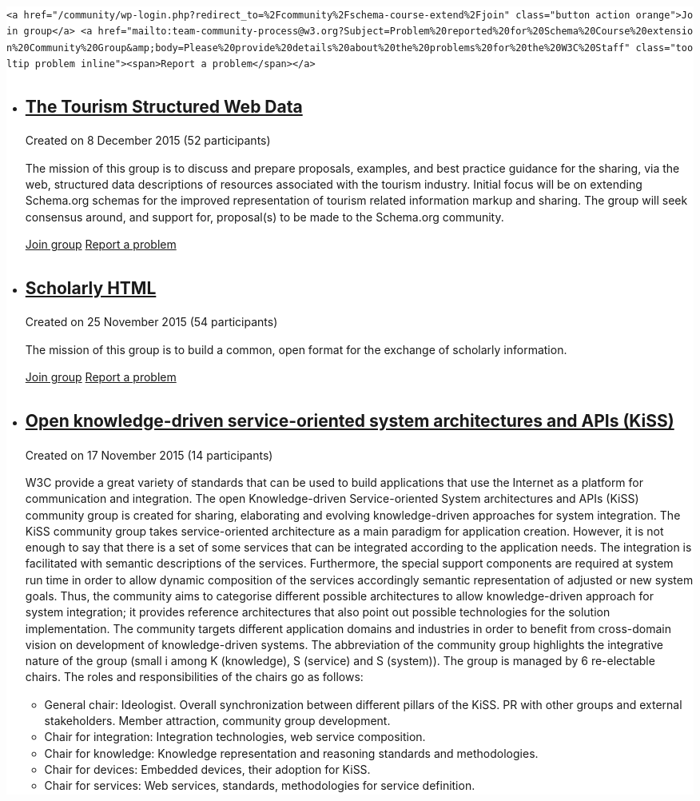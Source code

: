    <a href="/community/wp-login.php?redirect_to=%2Fcommunity%2Fschema-course-extend%2Fjoin" class="button action orange">Join group</a> <a href="mailto:team-community-process@w3.org?Subject=Problem%20reported%20for%20Schema%20Course%20extension%20Community%20Group&amp;body=Please%20provide%20details%20about%20the%20problems%20for%20the%20W3C%20Staff" class="tooltip problem inline"><span>Report a problem</span></a>

-   <a href="/community/tourismdata/" id="tourismdata">The Tourism Structured Web Data</a>
    --------------------------------------------------------------------------------------

    Created on 8 December 2015 <span class="participants" data-participants="52">(52 participants)</span>

    The mission of this group is to discuss and prepare proposals, examples, and best practice guidance for the sharing, via the web, structured data descriptions of resources associated with the tourism industry. Initial focus will be on extending Schema.org schemas for the improved representation of tourism related information markup and sharing. The group will seek consensus around, and support for, proposal(s) to be made to the Schema.org community.

    <a href="/community/wp-login.php?redirect_to=%2Fcommunity%2Ftourismdata%2Fjoin" class="button action orange">Join group</a> <a href="mailto:team-community-process@w3.org?Subject=Problem%20reported%20for%20The%20Tourism%20Structured%20Web%20Data%20Community%20Group&amp;body=Please%20provide%20details%20about%20the%20problems%20for%20the%20W3C%20Staff" class="tooltip problem inline"><span>Report a problem</span></a>

-   <a href="/community/scholarlyhtml/" id="scholarlyhtml">Scholarly HTML</a>
    -------------------------------------------------------------------------

    Created on 25 November 2015 <span class="participants" data-participants="54">(54 participants)</span>

    The mission of this group is to build a common, open format for the exchange of scholarly information.

    <a href="/community/wp-login.php?redirect_to=%2Fcommunity%2Fscholarlyhtml%2Fjoin" class="button action orange">Join group</a> <a href="mailto:team-community-process@w3.org?Subject=Problem%20reported%20for%20Scholarly%20HTML%20Community%20Group&amp;body=Please%20provide%20details%20about%20the%20problems%20for%20the%20W3C%20Staff" class="tooltip problem inline"><span>Report a problem</span></a>

-   <a href="/community/kiss/" id="kiss">Open knowledge-driven service-oriented system architectures and APIs (KiSS)</a>
    --------------------------------------------------------------------------------------------------------------------

    Created on 17 November 2015 <span class="participants" data-participants="14">(14 participants)</span>

    W3C provide a great variety of standards that can be used to build applications that use the Internet as a platform for communication and integration. The open Knowledge-driven Service-oriented System architectures and APIs (KiSS) community group is created for sharing, elaborating and evolving knowledge-driven approaches for system integration. The KiSS community group takes service-oriented architecture as a main paradigm for application creation. However, it is not enough to say that there is a set of some services that can be integrated according to the application needs. The integration is facilitated with semantic descriptions of the services. Furthermore, the special support components are required at system run time in order to allow dynamic composition of the services accordingly semantic representation of adjusted or new system goals. Thus, the community aims to categorise different possible architectures to allow knowledge-driven approach for system integration; it provides reference architectures that also point out possible technologies for the solution implementation. The community targets different application domains and industries in order to benefit from cross-domain vision on development of knowledge-driven systems. The abbreviation of the community group highlights the integrative nature of the group (small i among K (knowledge), S (service) and S (system)). The group is managed by 6 re-electable chairs. The roles and responsibilities of the chairs go as follows:
    -   General chair: Ideologist. Overall synchronization between different pillars of the KiSS. PR with other groups and external stakeholders. Member attraction, community group development.
    -   Chair for integration: Integration technologies, web service composition.
    -   Chair for knowledge: Knowledge representation and reasoning standards and methodologies.
    -   Chair for devices: Embedded devices, their adoption for KiSS.
    -   Chair for services: Web services, standards, methodologies for service definition.
